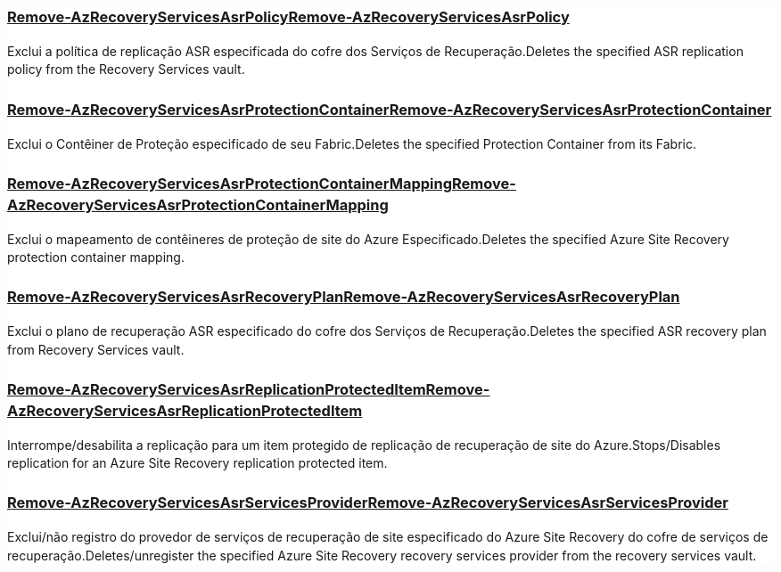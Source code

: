 ### [<span data-ttu-id="13cb7-238">Remove-AzRecoveryServicesAsrPolicy</span><span class="sxs-lookup"><span data-stu-id="13cb7-238">Remove-AzRecoveryServicesAsrPolicy</span></span>](Remove-AzRecoveryServicesAsrPolicy.md)
<span data-ttu-id="13cb7-239">Exclui a política de replicação ASR especificada do cofre dos Serviços de Recuperação.</span><span class="sxs-lookup"><span data-stu-id="13cb7-239">Deletes the specified ASR replication policy from the Recovery Services vault.</span></span>

### [<span data-ttu-id="13cb7-240">Remove-AzRecoveryServicesAsrProtectionContainer</span><span class="sxs-lookup"><span data-stu-id="13cb7-240">Remove-AzRecoveryServicesAsrProtectionContainer</span></span>](Remove-AzRecoveryServicesAsrProtectionContainer.md)
<span data-ttu-id="13cb7-241">Exclui o Contêiner de Proteção especificado de seu Fabric.</span><span class="sxs-lookup"><span data-stu-id="13cb7-241">Deletes the specified Protection Container from its Fabric.</span></span>

### [<span data-ttu-id="13cb7-242">Remove-AzRecoveryServicesAsrProtectionContainerMapping</span><span class="sxs-lookup"><span data-stu-id="13cb7-242">Remove-AzRecoveryServicesAsrProtectionContainerMapping</span></span>](Remove-AzRecoveryServicesAsrProtectionContainerMapping.md)
<span data-ttu-id="13cb7-243">Exclui o mapeamento de contêineres de proteção de site do Azure Especificado.</span><span class="sxs-lookup"><span data-stu-id="13cb7-243">Deletes the specified Azure Site Recovery protection container mapping.</span></span>

### [<span data-ttu-id="13cb7-244">Remove-AzRecoveryServicesAsrRecoveryPlan</span><span class="sxs-lookup"><span data-stu-id="13cb7-244">Remove-AzRecoveryServicesAsrRecoveryPlan</span></span>](Remove-AzRecoveryServicesAsrRecoveryPlan.md)
<span data-ttu-id="13cb7-245">Exclui o plano de recuperação ASR especificado do cofre dos Serviços de Recuperação.</span><span class="sxs-lookup"><span data-stu-id="13cb7-245">Deletes the specified ASR recovery plan from Recovery Services vault.</span></span>

### [<span data-ttu-id="13cb7-246">Remove-AzRecoveryServicesAsrReplicationProtectedItem</span><span class="sxs-lookup"><span data-stu-id="13cb7-246">Remove-AzRecoveryServicesAsrReplicationProtectedItem</span></span>](Remove-AzRecoveryServicesAsrReplicationProtectedItem.md)
<span data-ttu-id="13cb7-247">Interrompe/desabilita a replicação para um item protegido de replicação de recuperação de site do Azure.</span><span class="sxs-lookup"><span data-stu-id="13cb7-247">Stops/Disables replication for an Azure Site Recovery replication protected item.</span></span>

### [<span data-ttu-id="13cb7-248">Remove-AzRecoveryServicesAsrServicesProvider</span><span class="sxs-lookup"><span data-stu-id="13cb7-248">Remove-AzRecoveryServicesAsrServicesProvider</span></span>](Remove-AzRecoveryServicesAsrServicesProvider.md)
<span data-ttu-id="13cb7-249">Exclui/não registro do provedor de serviços de recuperação de site especificado do Azure Site Recovery do cofre de serviços de recuperação.</span><span class="sxs-lookup"><span data-stu-id="13cb7-249">Deletes/unregister the specified Azure Site Recovery recovery services provider from the recovery services vault.</span></span>

